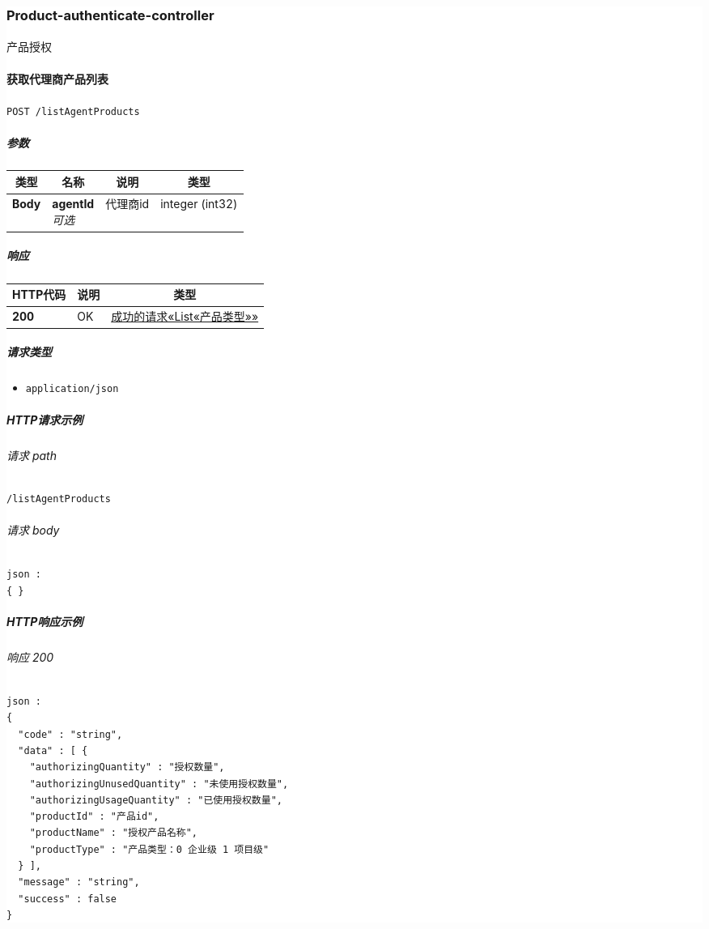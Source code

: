 
<a name="product-authenticate-controller_resource"></a>
### Product-authenticate-controller
产品授权


<a name="listagentproductsusingpost"></a>
#### 获取代理商产品列表
```
POST /listAgentProducts
```


##### 参数

|类型|名称|说明|类型|
|---|---|---|---|
|**Body**|**agentId**  <br>*可选*|代理商id|integer (int32)|


##### 响应

|HTTP代码|说明|类型|
|---|---|---|
|**200**|OK|[成功的请求«List«产品类型»»](#a3590e4473e0c901c62cb639f4fba99d)|


##### 请求类型

* `application/json`


##### HTTP请求示例

###### 请求 path
```
/listAgentProducts
```


###### 请求 body
```
json :
{ }
```


##### HTTP响应示例

###### 响应 200
```
json :
{
  "code" : "string",
  "data" : [ {
    "authorizingQuantity" : "授权数量",
    "authorizingUnusedQuantity" : "未使用授权数量",
    "authorizingUsageQuantity" : "已使用授权数量",
    "productId" : "产品id",
    "productName" : "授权产品名称",
    "productType" : "产品类型：0 企业级 1 项目级"
  } ],
  "message" : "string",
  "success" : false
}
```

